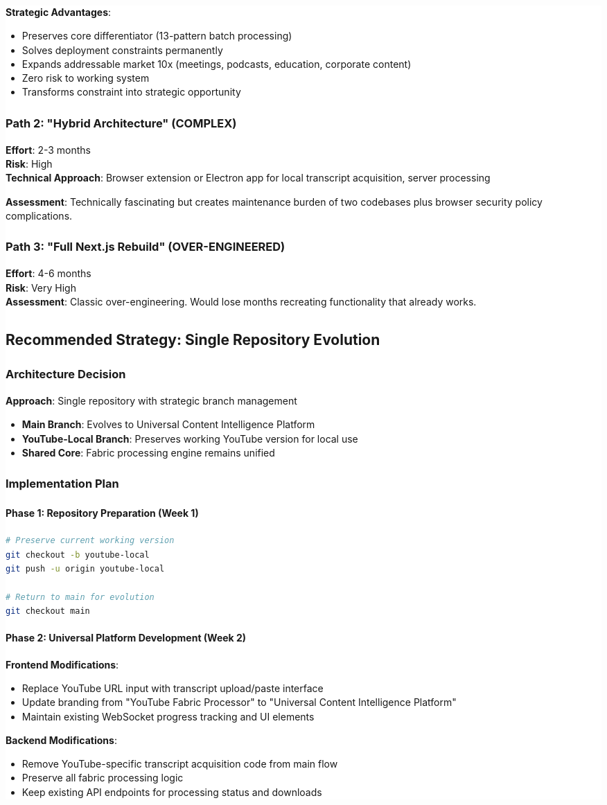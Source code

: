 **Strategic Advantages**:
- Preserves core differentiator (13-pattern batch processing)
- Solves deployment constraints permanently
- Expands addressable market 10x (meetings, podcasts, education, corporate content)
- Zero risk to working system
- Transforms constraint into strategic opportunity

### Path 2: "Hybrid Architecture" (COMPLEX)
**Effort**: 2-3 months  
**Risk**: High  
**Technical Approach**: Browser extension or Electron app for local transcript acquisition, server processing

**Assessment**: Technically fascinating but creates maintenance burden of two codebases plus browser security policy complications.

### Path 3: "Full Next.js Rebuild" (OVER-ENGINEERED)
**Effort**: 4-6 months  
**Risk**: Very High  
**Assessment**: Classic over-engineering. Would lose months recreating functionality that already works.

## Recommended Strategy: Single Repository Evolution

### Architecture Decision

**Approach**: Single repository with strategic branch management
- **Main Branch**: Evolves to Universal Content Intelligence Platform
- **YouTube-Local Branch**: Preserves working YouTube version for local use
- **Shared Core**: Fabric processing engine remains unified

### Implementation Plan

#### Phase 1: Repository Preparation (Week 1)
```bash
# Preserve current working version
git checkout -b youtube-local
git push -u origin youtube-local

# Return to main for evolution
git checkout main
```

#### Phase 2: Universal Platform Development (Week 2)
**Frontend Modifications**:
- Replace YouTube URL input with transcript upload/paste interface
- Update branding from "YouTube Fabric Processor" to "Universal Content Intelligence Platform"
- Maintain existing WebSocket progress tracking and UI elements

**Backend Modifications**:
- Remove YouTube-specific transcript acquisition code from main flow
- Preserve all fabric processing logic
- Keep existing API endpoints for processing status and downloads
